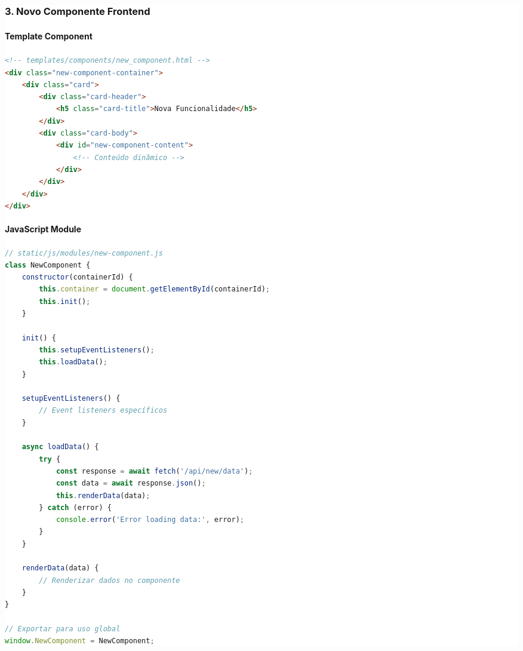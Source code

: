 ### 3. Novo Componente Frontend

#### Template Component
```html
<!-- templates/components/new_component.html -->
<div class="new-component-container">
    <div class="card">
        <div class="card-header">
            <h5 class="card-title">Nova Funcionalidade</h5>
        </div>
        <div class="card-body">
            <div id="new-component-content">
                <!-- Conteúdo dinâmico -->
            </div>
        </div>
    </div>
</div>
```

#### JavaScript Module
```javascript
// static/js/modules/new-component.js
class NewComponent {
    constructor(containerId) {
        this.container = document.getElementById(containerId);
        this.init();
    }

    init() {
        this.setupEventListeners();
        this.loadData();
    }

    setupEventListeners() {
        // Event listeners específicos
    }

    async loadData() {
        try {
            const response = await fetch('/api/new/data');
            const data = await response.json();
            this.renderData(data);
        } catch (error) {
            console.error('Error loading data:', error);
        }
    }

    renderData(data) {
        // Renderizar dados no componente
    }
}

// Exportar para uso global
window.NewComponent = NewComponent;
```
